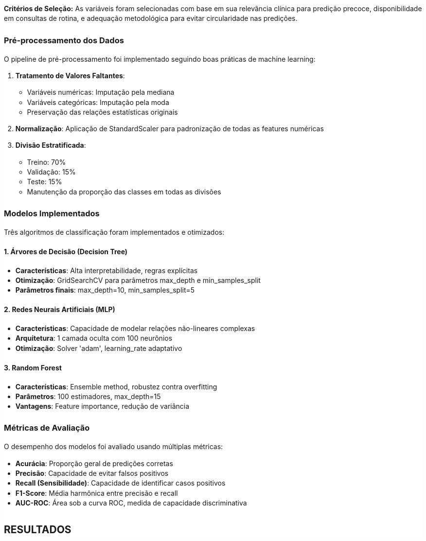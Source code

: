 **Critérios de Seleção:** As variáveis foram selecionadas com base em sua relevância clínica para predição precoce, disponibilidade em consultas de rotina, e adequação metodológica para evitar circularidade nas predições.

### Pré-processamento dos Dados

O pipeline de pré-processamento foi implementado seguindo boas práticas de machine learning:

1. **Tratamento de Valores Faltantes**:

   - Variáveis numéricas: Imputação pela mediana
   - Variáveis categóricas: Imputação pela moda
   - Preservação das relações estatísticas originais

2. **Normalização**: Aplicação de StandardScaler para padronização de todas as features numéricas

3. **Divisão Estratificada**:
   - Treino: 70%
   - Validação: 15%
   - Teste: 15%
   - Manutenção da proporção das classes em todas as divisões

### Modelos Implementados

Três algoritmos de classificação foram implementados e otimizados:

#### 1. Árvores de Decisão (Decision Tree)

- **Características**: Alta interpretabilidade, regras explícitas
- **Otimização**: GridSearchCV para parâmetros max_depth e min_samples_split
- **Parâmetros finais**: max_depth=10, min_samples_split=5

#### 2. Redes Neurais Artificiais (MLP)

- **Características**: Capacidade de modelar relações não-lineares complexas
- **Arquitetura**: 1 camada oculta com 100 neurônios
- **Otimização**: Solver 'adam', learning_rate adaptativo

#### 3. Random Forest

- **Características**: Ensemble method, robustez contra overfitting
- **Parâmetros**: 100 estimadores, max_depth=15
- **Vantagens**: Feature importance, redução de variância

### Métricas de Avaliação

O desempenho dos modelos foi avaliado usando múltiplas métricas:

- **Acurácia**: Proporção geral de predições corretas
- **Precisão**: Capacidade de evitar falsos positivos
- **Recall (Sensibilidade)**: Capacidade de identificar casos positivos
- **F1-Score**: Média harmônica entre precisão e recall
- **AUC-ROC**: Área sob a curva ROC, medida de capacidade discriminativa

## RESULTADOS
